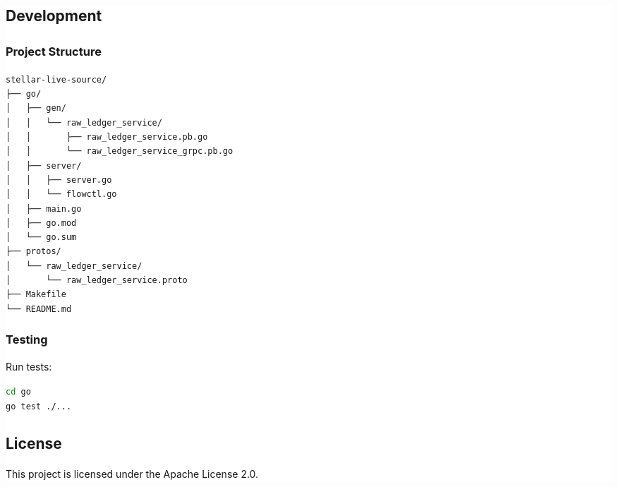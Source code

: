 ## Development

### Project Structure

```
stellar-live-source/
├── go/
│   ├── gen/
│   │   └── raw_ledger_service/
│   │       ├── raw_ledger_service.pb.go
│   │       └── raw_ledger_service_grpc.pb.go
│   ├── server/
│   │   ├── server.go
│   │   └── flowctl.go
│   ├── main.go
│   ├── go.mod
│   └── go.sum
├── protos/
│   └── raw_ledger_service/
│       └── raw_ledger_service.proto
├── Makefile
└── README.md
```

### Testing

Run tests:

```bash
cd go
go test ./...
```

## License

This project is licensed under the Apache License 2.0.